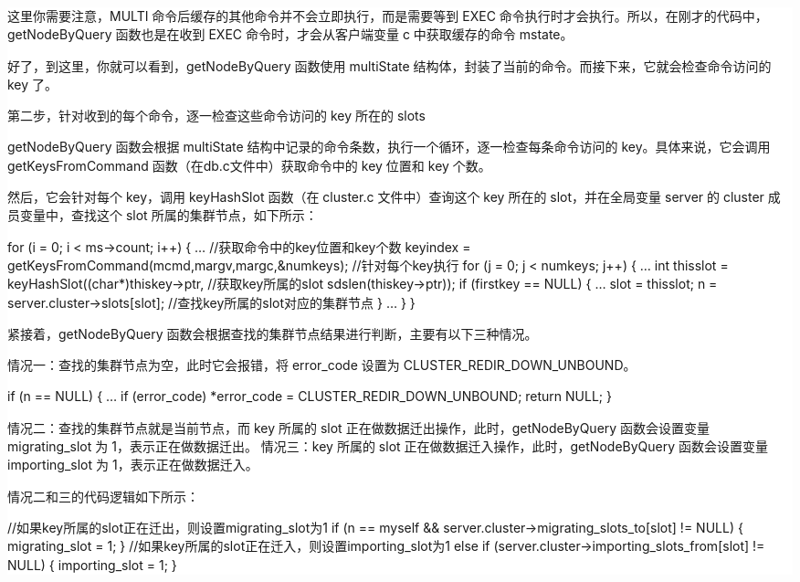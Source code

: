 
这里你需要注意，MULTI 命令后缓存的其他命令并不会立即执行，而是需要等到 EXEC 命令执行时才会执行。所以，在刚才的代码中，getNodeByQuery 函数也是在收到 EXEC 命令时，才会从客户端变量 c 中获取缓存的命令 mstate。

好了，到这里，你就可以看到，getNodeByQuery 函数使用 multiState 结构体，封装了当前的命令。而接下来，它就会检查命令访问的 key 了。

第二步，针对收到的每个命令，逐一检查这些命令访问的 key 所在的 slots

getNodeByQuery 函数会根据 multiState 结构中记录的命令条数，执行一个循环，逐一检查每条命令访问的 key。具体来说，它会调用 getKeysFromCommand 函数（在db.c文件中）获取命令中的 key 位置和 key 个数。

然后，它会针对每个 key，调用 keyHashSlot 函数（在 cluster.c 文件中）查询这个 key 所在的 slot，并在全局变量 server 的 cluster 成员变量中，查找这个 slot 所属的集群节点，如下所示：

for (i = 0; i < ms->count; i++) {
   …
   //获取命令中的key位置和key个数
   keyindex = getKeysFromCommand(mcmd,margv,margc,&numkeys);
   //针对每个key执行
   for (j = 0; j < numkeys; j++) {
  …
  int thisslot = keyHashSlot((char*)thiskey->ptr, //获取key所属的slot                                       sdslen(thiskey->ptr));
  if (firstkey == NULL) {
     …
     slot = thisslot;
     n = server.cluster->slots[slot]; //查找key所属的slot对应的集群节点
  }
  …
    }
}


紧接着，getNodeByQuery 函数会根据查找的集群节点结果进行判断，主要有以下三种情况。


情况一：查找的集群节点为空，此时它会报错，将 error_code 设置为 CLUSTER_REDIR_DOWN_UNBOUND。


if (n == NULL) {
   …
    if (error_code)
       *error_code = CLUSTER_REDIR_DOWN_UNBOUND;
    return NULL;
}



情况二：查找的集群节点就是当前节点，而 key 所属的 slot 正在做数据迁出操作，此时，getNodeByQuery 函数会设置变量 migrating_slot 为 1，表示正在做数据迁出。
情况三：key 所属的 slot 正在做数据迁入操作，此时，getNodeByQuery 函数会设置变量 importing_slot 为 1，表示正在做数据迁入。


情况二和三的代码逻辑如下所示：

//如果key所属的slot正在迁出，则设置migrating_slot为1
if (n == myself && server.cluster->migrating_slots_to[slot] != NULL)
{
   migrating_slot = 1;
} //如果key所属的slot正在迁入，则设置importing_slot为1
else if (server.cluster->importing_slots_from[slot] != NULL) {
   importing_slot = 1;
}
